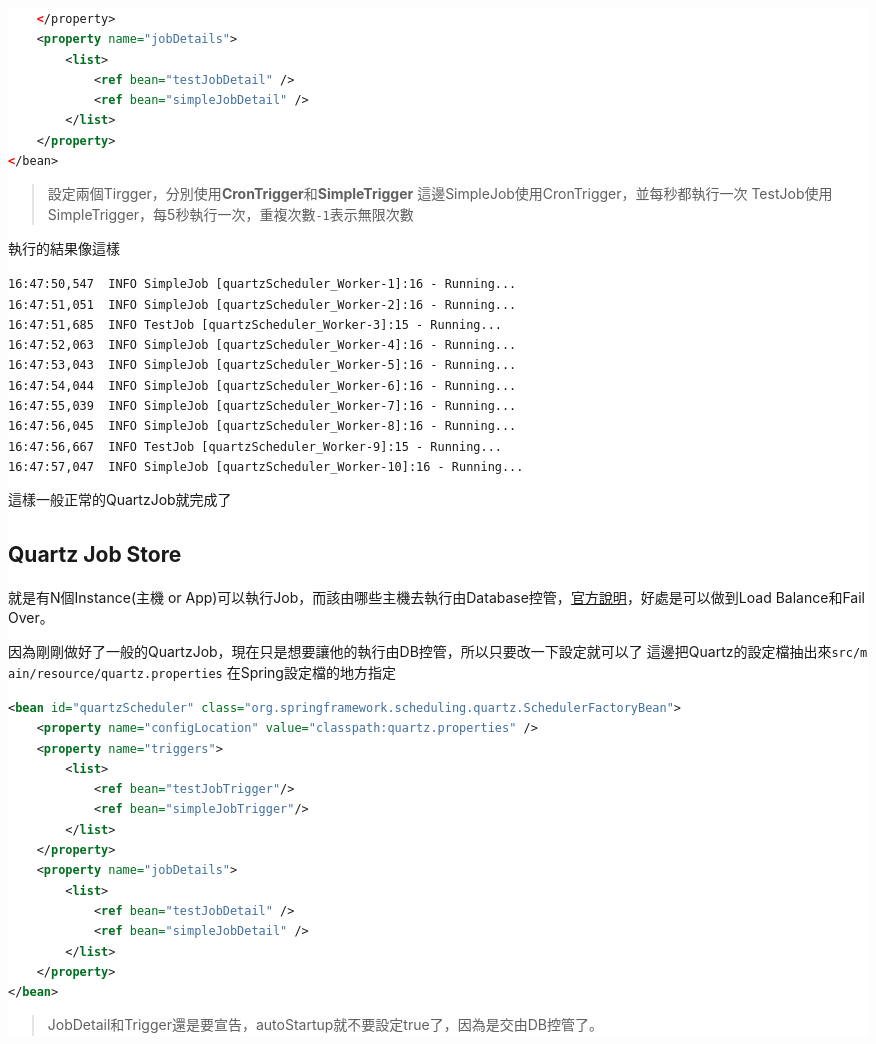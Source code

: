``` xml
    </property>
    <property name="jobDetails">
        <list>
            <ref bean="testJobDetail" />
            <ref bean="simpleJobDetail" />
        </list>
    </property>
</bean>
```
> 設定兩個Tirgger，分別使用**CronTrigger**和**SimpleTrigger**
> 這邊SimpleJob使用CronTrigger，並每秒都執行一次
> TestJob使用SimpleTrigger，每5秒執行一次，重複次數```-1```表示無限次數

執行的結果像這樣

``` log
16:47:50,547  INFO SimpleJob [quartzScheduler_Worker-1]:16 - Running...
16:47:51,051  INFO SimpleJob [quartzScheduler_Worker-2]:16 - Running...
16:47:51,685  INFO TestJob [quartzScheduler_Worker-3]:15 - Running...
16:47:52,063  INFO SimpleJob [quartzScheduler_Worker-4]:16 - Running...
16:47:53,043  INFO SimpleJob [quartzScheduler_Worker-5]:16 - Running...
16:47:54,044  INFO SimpleJob [quartzScheduler_Worker-6]:16 - Running...
16:47:55,039  INFO SimpleJob [quartzScheduler_Worker-7]:16 - Running...
16:47:56,045  INFO SimpleJob [quartzScheduler_Worker-8]:16 - Running...
16:47:56,667  INFO TestJob [quartzScheduler_Worker-9]:15 - Running...
16:47:57,047  INFO SimpleJob [quartzScheduler_Worker-10]:16 - Running...
```

這樣一般正常的QuartzJob就完成了

## Quartz Job Store

就是有N個Instance(主機 or App)可以執行Job，而該由哪些主機去執行由Database控管，[官方說明](http://www.quartz-scheduler.org/documentation/quartz-2.x/configuration/ConfigJDBCJobStoreClustering.html)，好處是可以做到Load Balance和Fail Over。

因為剛剛做好了一般的QuartzJob，現在只是想要讓他的執行由DB控管，所以只要改一下設定就可以了
這邊把Quartz的設定檔抽出來```src/main/resource/quartz.properties```
在Spring設定檔的地方指定
``` xml
<bean id="quartzScheduler" class="org.springframework.scheduling.quartz.SchedulerFactoryBean">
    <property name="configLocation" value="classpath:quartz.properties" />
    <property name="triggers">
        <list>
            <ref bean="testJobTrigger"/>
            <ref bean="simpleJobTrigger"/>
        </list>
    </property>
    <property name="jobDetails">
        <list>
            <ref bean="testJobDetail" />
            <ref bean="simpleJobDetail" />
        </list>
    </property>
</bean>
```
> JobDetail和Trigger還是要宣告，autoStartup就不要設定true了，因為是交由DB控管了。
